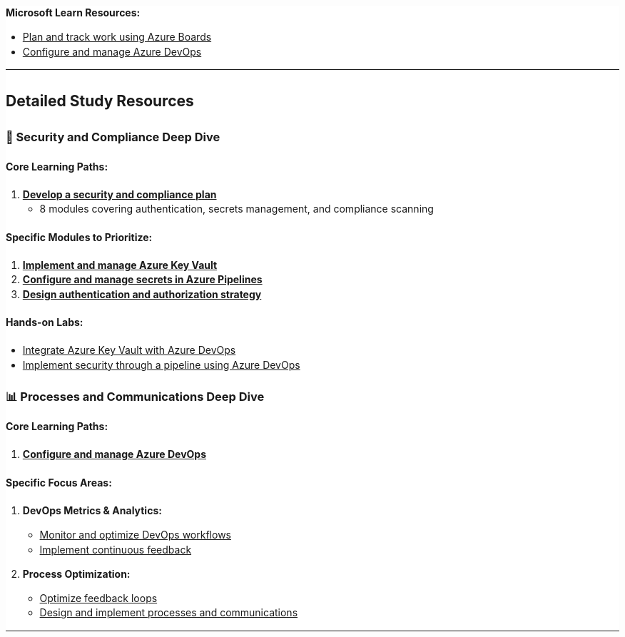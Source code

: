 **Microsoft Learn Resources:**
- [Plan and track work using Azure Boards](https://learn.microsoft.com/en-us/training/modules/plan-track-work-azure-boards/)
- [Configure and manage Azure DevOps](https://learn.microsoft.com/en-us/training/modules/configure-manage-azure-devops/)

---

## Detailed Study Resources

### 🔐 Security and Compliance Deep Dive

#### Core Learning Paths:
1. **[Develop a security and compliance plan](https://learn.microsoft.com/en-us/training/paths/az-400-develop-security-compliance-plan/)**
   - 8 modules covering authentication, secrets management, and compliance scanning

#### Specific Modules to Prioritize:
1. **[Implement and manage Azure Key Vault](https://learn.microsoft.com/en-us/training/modules/implement-manage-azure-key-vault/)**
2. **[Configure and manage secrets in Azure Pipelines](https://learn.microsoft.com/en-us/training/modules/configure-manage-secrets-azure-pipelines/)**
3. **[Design authentication and authorization strategy](https://learn.microsoft.com/en-us/training/modules/design-authentication-authorization-strategy/)**

#### Hands-on Labs:
- [Integrate Azure Key Vault with Azure DevOps](https://learn.microsoft.com/en-us/training/modules/integrate-azure-key-vault-with-azure-devops/)
- [Implement security through a pipeline using Azure DevOps](https://learn.microsoft.com/en-us/training/modules/implement-security-through-pipeline-using-devops/)

### 📊 Processes and Communications Deep Dive

#### Core Learning Paths:
1. **[Configure and manage Azure DevOps](https://learn.microsoft.com/en-us/training/paths/az-400-configure-manage-azure-devops/)**

#### Specific Focus Areas:
1. **DevOps Metrics & Analytics:**
   - [Monitor and optimize DevOps workflows](https://learn.microsoft.com/en-us/training/modules/monitor-optimize-devops-workflows/)
   - [Implement continuous feedback](https://learn.microsoft.com/en-us/training/modules/implement-continuous-feedback/)

2. **Process Optimization:**
   - [Optimize feedback loops](https://learn.microsoft.com/en-us/training/modules/optimize-feedback-loops/)
   - [Design and implement processes and communications](https://learn.microsoft.com/en-us/training/paths/az-400-design-implement-processes-communications/)

---

